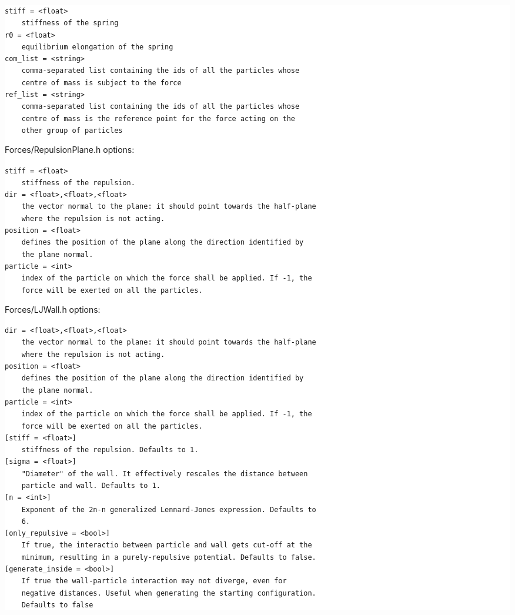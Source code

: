     stiff = <float>
        stiffness of the spring
    r0 = <float>
        equilibrium elongation of the spring
    com_list = <string>
        comma-separated list containing the ids of all the particles whose
        centre of mass is subject to the force
    ref_list = <string>
        comma-separated list containing the ids of all the particles whose
        centre of mass is the reference point for the force acting on the
        other group of particles

Forces/RepulsionPlane.h options:

    stiff = <float>
        stiffness of the repulsion.
    dir = <float>,<float>,<float>
        the vector normal to the plane: it should point towards the half-plane
        where the repulsion is not acting.
    position = <float>
        defines the position of the plane along the direction identified by
        the plane normal.
    particle = <int>
        index of the particle on which the force shall be applied. If -1, the
        force will be exerted on all the particles.

Forces/LJWall.h options:

    dir = <float>,<float>,<float>
        the vector normal to the plane: it should point towards the half-plane
        where the repulsion is not acting.
    position = <float>
        defines the position of the plane along the direction identified by
        the plane normal.
    particle = <int>
        index of the particle on which the force shall be applied. If -1, the
        force will be exerted on all the particles.
    [stiff = <float>]
        stiffness of the repulsion. Defaults to 1.
    [sigma = <float>]
        "Diameter" of the wall. It effectively rescales the distance between
        particle and wall. Defaults to 1.
    [n = <int>]
        Exponent of the 2n-n generalized Lennard-Jones expression. Defaults to
        6.
    [only_repulsive = <bool>]
        If true, the interactio between particle and wall gets cut-off at the
        minimum, resulting in a purely-repulsive potential. Defaults to false.
    [generate_inside = <bool>]
        If true the wall-particle interaction may not diverge, even for
        negative distances. Useful when generating the starting configuration.
        Defaults to false
